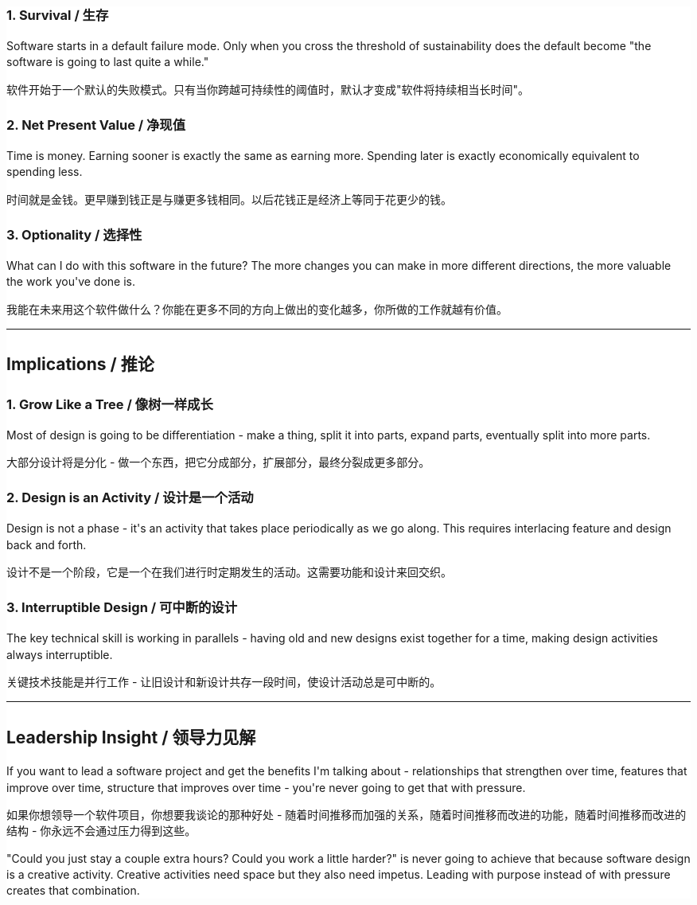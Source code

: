 ### 1. Survival / 生存
Software starts in a default failure mode. Only when you cross the threshold of sustainability does the default become "the software is going to last quite a while."

软件开始于一个默认的失败模式。只有当你跨越可持续性的阈值时，默认才变成"软件将持续相当长时间"。

### 2. Net Present Value / 净现值
Time is money. Earning sooner is exactly the same as earning more. Spending later is exactly economically equivalent to spending less.

时间就是金钱。更早赚到钱正是与赚更多钱相同。以后花钱正是经济上等同于花更少的钱。

### 3. Optionality / 选择性
What can I do with this software in the future? The more changes you can make in more different directions, the more valuable the work you've done is.

我能在未来用这个软件做什么？你能在更多不同的方向上做出的变化越多，你所做的工作就越有价值。

---

## Implications / 推论

### 1. Grow Like a Tree / 像树一样成长
Most of design is going to be differentiation - make a thing, split it into parts, expand parts, eventually split into more parts.

大部分设计将是分化 - 做一个东西，把它分成部分，扩展部分，最终分裂成更多部分。

### 2. Design is an Activity / 设计是一个活动
Design is not a phase - it's an activity that takes place periodically as we go along. This requires interlacing feature and design back and forth.

设计不是一个阶段，它是一个在我们进行时定期发生的活动。这需要功能和设计来回交织。

### 3. Interruptible Design / 可中断的设计
The key technical skill is working in parallels - having old and new designs exist together for a time, making design activities always interruptible.

关键技术技能是并行工作 - 让旧设计和新设计共存一段时间，使设计活动总是可中断的。

---

## Leadership Insight / 领导力见解

If you want to lead a software project and get the benefits I'm talking about - relationships that strengthen over time, features that improve over time, structure that improves over time - you're never going to get that with pressure.

如果你想领导一个软件项目，你想要我谈论的那种好处 - 随着时间推移而加强的关系，随着时间推移而改进的功能，随着时间推移而改进的结构 - 你永远不会通过压力得到这些。

"Could you just stay a couple extra hours? Could you work a little harder?" is never going to achieve that because software design is a creative activity. Creative activities need space but they also need impetus. Leading with purpose instead of with pressure creates that combination.
